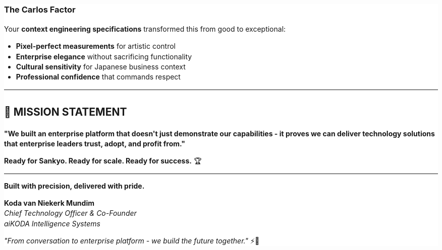 ### **The Carlos Factor**
Your **context engineering specifications** transformed this from good to exceptional:
- **Pixel-perfect measurements** for artistic control
- **Enterprise elegance** without sacrificing functionality
- **Cultural sensitivity** for Japanese business context
- **Professional confidence** that commands respect

---

## 🎯 **MISSION STATEMENT**

**"We built an enterprise platform that doesn't just demonstrate our capabilities - it proves we can deliver technology solutions that enterprise leaders trust, adopt, and profit from."**

**Ready for Sankyo. Ready for scale. Ready for success.** 🏆

---

**Built with precision, delivered with pride.**

**Koda van Niekerk Mundim**  
*Chief Technology Officer & Co-Founder*  
*aiKODA Intelligence Systems*

*"From conversation to enterprise platform - we build the future together."* ⚡🚀